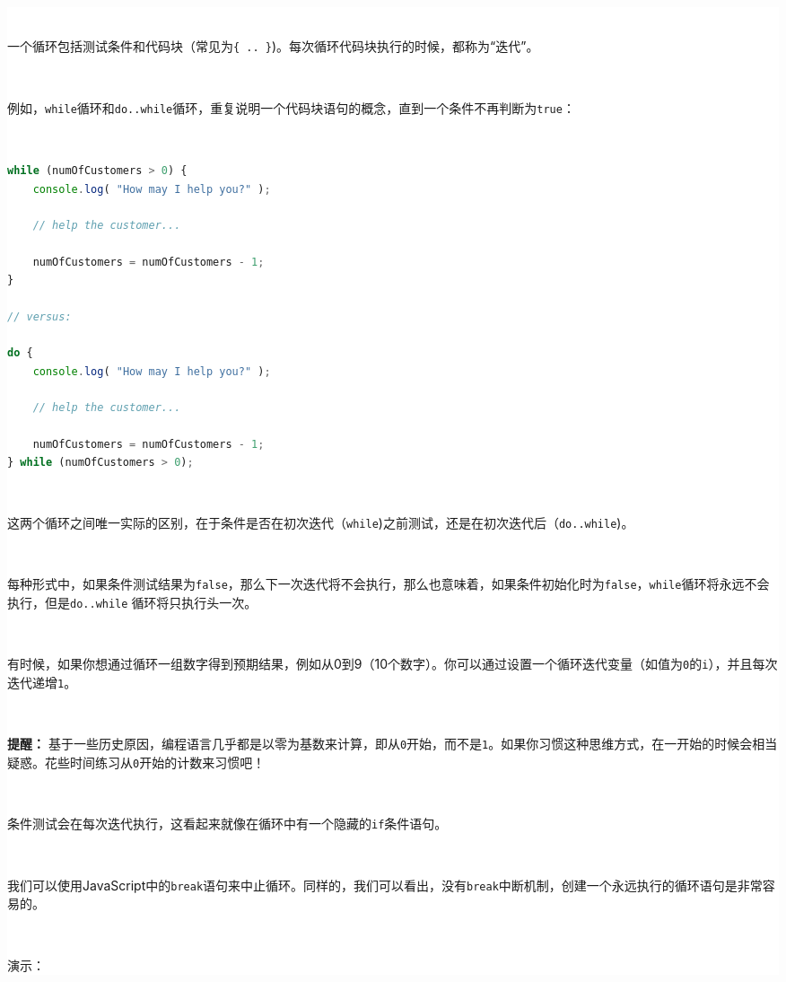 &nbsp;

一个循环包括测试条件和代码块（常见为``{ .. }``)。每次循环代码块执行的时候，都称为“迭代”。

&nbsp;

例如，``while``循环和``do..while``循环，重复说明一个代码块语句的概念，直到一个条件不再判断为``true``：

&nbsp;

```js
while (numOfCustomers > 0) {
	console.log( "How may I help you?" );

	// help the customer...

	numOfCustomers = numOfCustomers - 1;
}

// versus:

do {
	console.log( "How may I help you?" );

	// help the customer...

	numOfCustomers = numOfCustomers - 1;
} while (numOfCustomers > 0);
```

&nbsp;

这两个循环之间唯一实际的区别，在于条件是否在初次迭代（``while``)之前测试，还是在初次迭代后（``do..while``)。

&nbsp;

每种形式中，如果条件测试结果为``false``，那么下一次迭代将不会执行，那么也意味着，如果条件初始化时为``false``，``while``循环将永远不会执行，但是``do..while`` 循环将只执行头一次。

&nbsp;

有时候，如果你想通过循环一组数字得到预期结果，例如从0到9（10个数字）。你可以通过设置一个循环迭代变量（如值为``0``的``i``），并且每次迭代递增``1``。

&nbsp;

**提醒：** 基于一些历史原因，编程语言几乎都是以零为基数来计算，即从``0``开始，而不是``1``。如果你习惯这种思维方式，在一开始的时候会相当疑惑。花些时间练习从``0``开始的计数来习惯吧！

&nbsp;

条件测试会在每次迭代执行，这看起来就像在循环中有一个隐藏的``if``条件语句。

&nbsp;

我们可以使用JavaScript中的``break``语句来中止循环。同样的，我们可以看出，没有``break``中断机制，创建一个永远执行的循环语句是非常容易的。

&nbsp;

演示：
